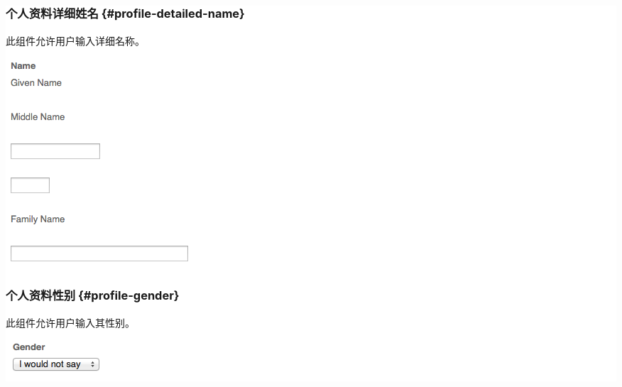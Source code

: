 ### 个人资料详细姓名 {#profile-detailed-name}

此组件允许用户输入详细名称。

![详细名称对话框](assets/dc_profiles_detailedname.png)

### 个人资料性别 {#profile-gender}

此组件允许用户输入其性别。

![性别选择器](assets/dc_profiles_gender.png)
